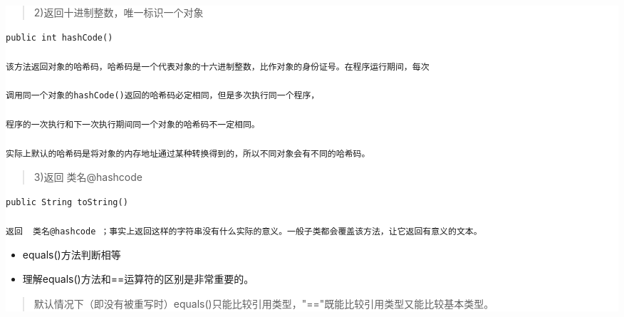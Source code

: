 > 2)返回十进制整数，唯一标识一个对象
```
public int hashCode()

该方法返回对象的哈希码，哈希码是一个代表对象的十六进制整数，比作对象的身份证号。在程序运行期间，每次

调用同一个对象的hashCode()返回的哈希码必定相同，但是多次执行同一个程序，

程序的一次执行和下一次执行期间同一个对象的哈希码不一定相同。

实际上默认的哈希码是将对象的内存地址通过某种转换得到的，所以不同对象会有不同的哈希码。
```

> 3)返回  类名@hashcode
```
public String toString()

返回  类名@hashcode ；事实上返回这样的字符串没有什么实际的意义。一般子类都会覆盖该方法，让它返回有意义的文本。
```

* equals()方法判断相等

* 理解equals()方法和==运算符的区别是非常重要的。
> 默认情况下（即没有被重写时）equals()只能比较引用类型，"=="既能比较引用类型又能比较基本类型。
